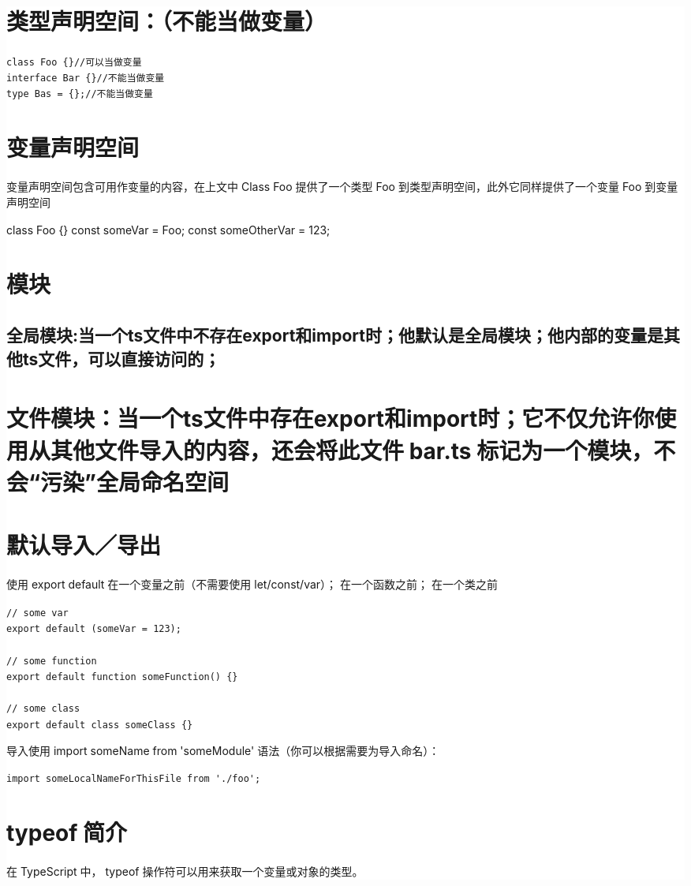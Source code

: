 


# 类型声明空间：（不能当做变量）

    class Foo {}//可以当做变量
    interface Bar {}//不能当做变量
    type Bas = {};//不能当做变量


# 变量声明空间

变量声明空间包含可用作变量的内容，在上文中 Class Foo 提供了一个类型 Foo 到类型声明空间，此外它同样提供了一个变量 Foo 到变量声明空间

class Foo {}
const someVar = Foo;
const someOtherVar = 123;


# 模块


## 全局模块:当一个ts文件中不存在export和import时；他默认是全局模块；他内部的变量是其他ts文件，可以直接访问的；


# 文件模块：当一个ts文件中存在export和import时；它不仅允许你使用从其他文件导入的内容，还会将此文件 bar.ts 标记为一个模块，不会“污染”全局命名空间


# 默认导入／导出

使用 export default
在一个变量之前（不需要使用 let/const/var）；
在一个函数之前；
在一个类之前

    // some var
    export default (someVar = 123);

    // some function
    export default function someFunction() {}

    // some class
    export default class someClass {}

导入使用 import someName from 'someModule' 语法（你可以根据需要为导入命名）：

    import someLocalNameForThisFile from './foo';




# typeof 简介
在 TypeScript 中， typeof 操作符可以用来获取一个变量或对象的类型。
